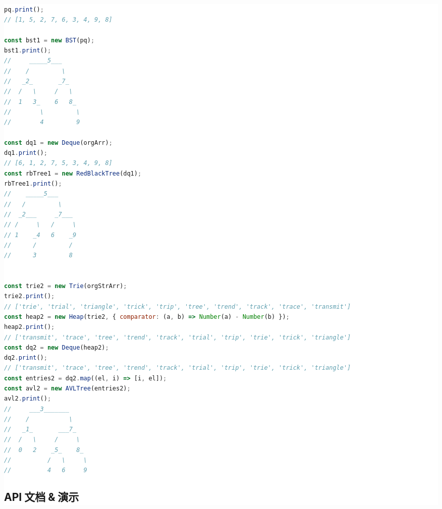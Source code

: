 ```js
pq.print();   
// [1, 5, 2, 7, 6, 3, 4, 9, 8]

const bst1 = new BST(pq);
bst1.print();
//     _____5___
//    /         \
//   _2_       _7_
//  /   \     /   \
//  1   3_    6   8_
//        \         \
//        4         9

const dq1 = new Deque(orgArr);
dq1.print();    
// [6, 1, 2, 7, 5, 3, 4, 9, 8]
const rbTree1 = new RedBlackTree(dq1);
rbTree1.print();
//    _____5___
//   /         \
//  _2___     _7___
// /     \   /     \
// 1    _4   6    _9
//      /         /
//      3         8


const trie2 = new Trie(orgStrArr);
trie2.print();    
// ['trie', 'trial', 'triangle', 'trick', 'trip', 'tree', 'trend', 'track', 'trace', 'transmit']
const heap2 = new Heap(trie2, { comparator: (a, b) => Number(a) - Number(b) });
heap2.print();    
// ['transmit', 'trace', 'tree', 'trend', 'track', 'trial', 'trip', 'trie', 'trick', 'triangle']
const dq2 = new Deque(heap2);
dq2.print();      
// ['transmit', 'trace', 'tree', 'trend', 'track', 'trial', 'trip', 'trie', 'trick', 'triangle']
const entries2 = dq2.map((el, i) => [i, el]);
const avl2 = new AVLTree(entries2);
avl2.print();
//     ___3_______
//    /           \
//   _1_       ___7_
//  /   \     /     \
//  0   2    _5_    8_
//          /   \     \
//          4   6     9
```

## API 文档 & 演示


[//]: # (![npm bundle size]&#40;https://img.shields.io/bundlephobia/min/data-structure-typed&#41;)
[//]: # (![Branches]&#40;https://img.shields.io/badge/branches-55.47%25-red.svg?style=flat&#41;)
[//]: # (![Statements]&#40;https://img.shields.io/badge/statements-67%25-red.svg?style=flat&#41;)
[//]: # (![Functions]&#40;https://img.shields.io/badge/functions-66.38%25-red.svg?style=flat&#41;)
[//]: # (![Lines]&#40;https://img.shields.io/badge/lines-68.6%25-red.svg?style=flat&#41;)
[//]: # (No deletion!!! Start of Replace Section)
[//]: # (No deletion!!! End of Replace Section)